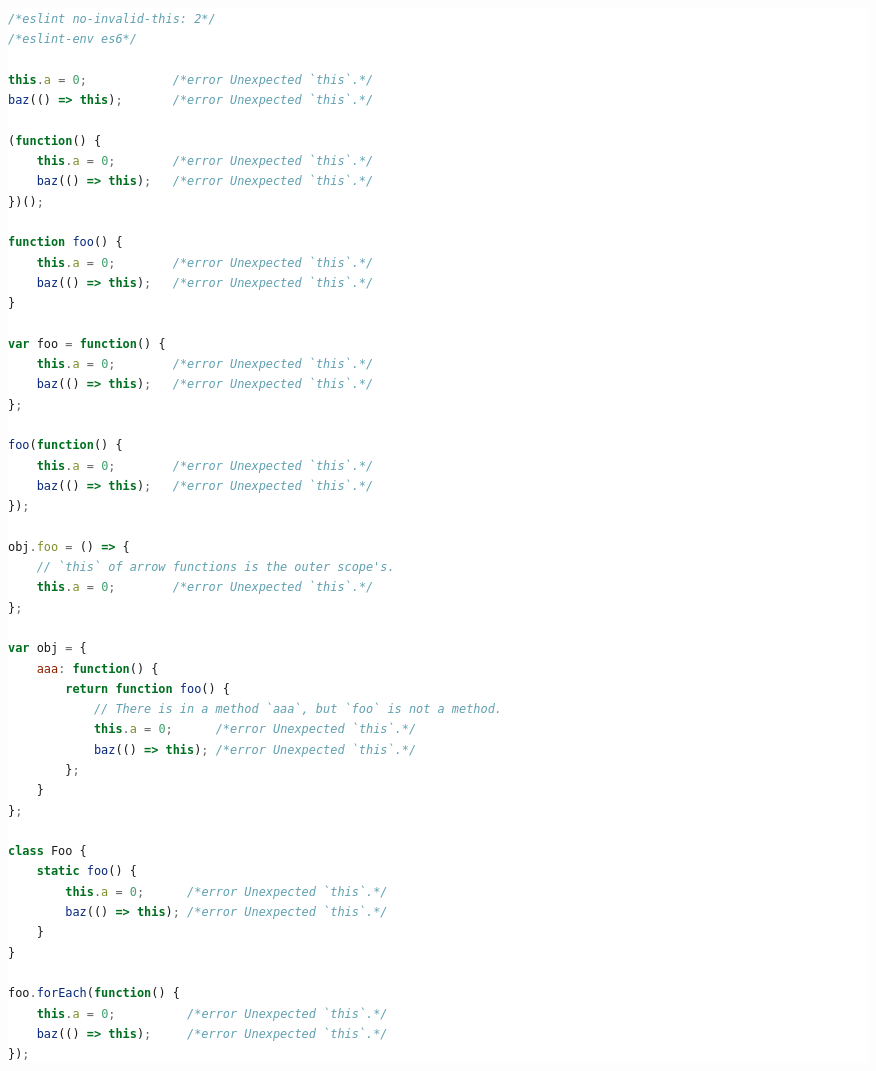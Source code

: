 ``` javascript
/*eslint no-invalid-this: 2*/
/*eslint-env es6*/

this.a = 0;            /*error Unexpected `this`.*/
baz(() => this);       /*error Unexpected `this`.*/

(function() {
    this.a = 0;        /*error Unexpected `this`.*/
    baz(() => this);   /*error Unexpected `this`.*/
})();

function foo() {
    this.a = 0;        /*error Unexpected `this`.*/
    baz(() => this);   /*error Unexpected `this`.*/
}

var foo = function() {
    this.a = 0;        /*error Unexpected `this`.*/
    baz(() => this);   /*error Unexpected `this`.*/
};

foo(function() {
    this.a = 0;        /*error Unexpected `this`.*/
    baz(() => this);   /*error Unexpected `this`.*/
});

obj.foo = () => {
    // `this` of arrow functions is the outer scope's.
    this.a = 0;        /*error Unexpected `this`.*/
};

var obj = {
    aaa: function() {
        return function foo() {
            // There is in a method `aaa`, but `foo` is not a method.
            this.a = 0;      /*error Unexpected `this`.*/
            baz(() => this); /*error Unexpected `this`.*/
        };
    }
};

class Foo {
    static foo() {
        this.a = 0;      /*error Unexpected `this`.*/
        baz(() => this); /*error Unexpected `this`.*/
    }
}

foo.forEach(function() {
    this.a = 0;          /*error Unexpected `this`.*/
    baz(() => this);     /*error Unexpected `this`.*/
});
```
